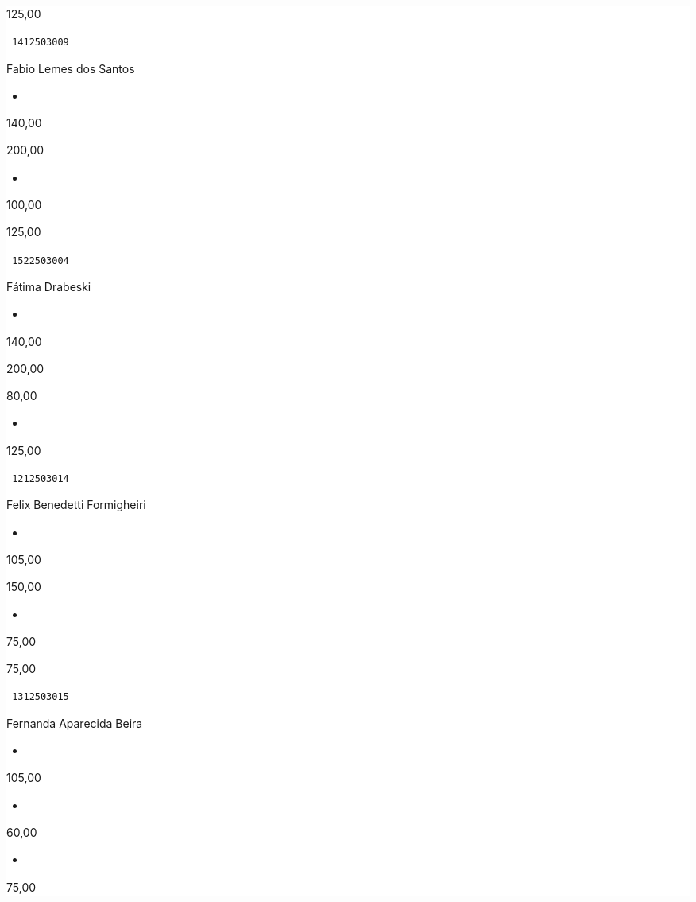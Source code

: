    125,00

     1412503009

   Fabio Lemes dos Santos

   -

   140,00

   200,00

   -

   100,00

   125,00

     1522503004

   Fátima Drabeski

   -

   140,00

   200,00

   80,00

   -

   125,00

     1212503014

   Felix Benedetti Formigheiri

   -

   105,00

   150,00

   -

   75,00

   75,00

     1312503015

   Fernanda Aparecida Beira

   -

   105,00

   -

   60,00

   -

   75,00
